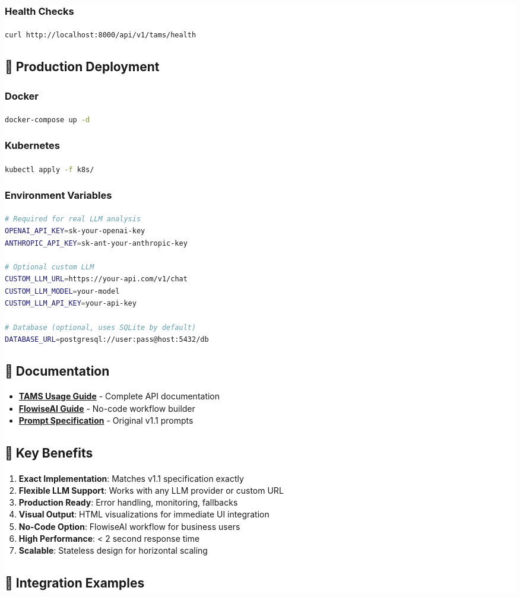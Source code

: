 ### Health Checks
```bash
curl http://localhost:8000/api/v1/tams/health
```

## 🚀 Production Deployment

### Docker
```bash
docker-compose up -d
```

### Kubernetes
```bash
kubectl apply -f k8s/
```

### Environment Variables
```bash
# Required for real LLM analysis
OPENAI_API_KEY=sk-your-openai-key
ANTHROPIC_API_KEY=sk-ant-your-anthropic-key

# Optional custom LLM
CUSTOM_LLM_URL=https://your-api.com/v1/chat
CUSTOM_LLM_MODEL=your-model
CUSTOM_LLM_API_KEY=your-api-key

# Database (optional, uses SQLite by default)
DATABASE_URL=postgresql://user:pass@host:5432/db
```

## 📖 Documentation

- **[TAMS Usage Guide](docs/TAMS_USAGE.md)** - Complete API documentation
- **[FlowiseAI Guide](docs/FLOWISE_TAMS_GUIDE.md)** - No-code workflow builder
- **[Prompt Specification](TAMS%20-%20AI%20Assist_%20Prompt%20Version%20History.md)** - Original v1.1 prompts

## 🎯 Key Benefits

1. **Exact Implementation**: Matches v1.1 specification exactly
2. **Flexible LLM Support**: Works with any LLM provider or custom URL
3. **Production Ready**: Error handling, monitoring, fallbacks
4. **Visual Output**: HTML visualizations for immediate UI integration
5. **No-Code Option**: FlowiseAI workflow for business users
6. **High Performance**: < 2 second response time
7. **Scalable**: Stateless design for horizontal scaling

## 🤝 Integration Examples
